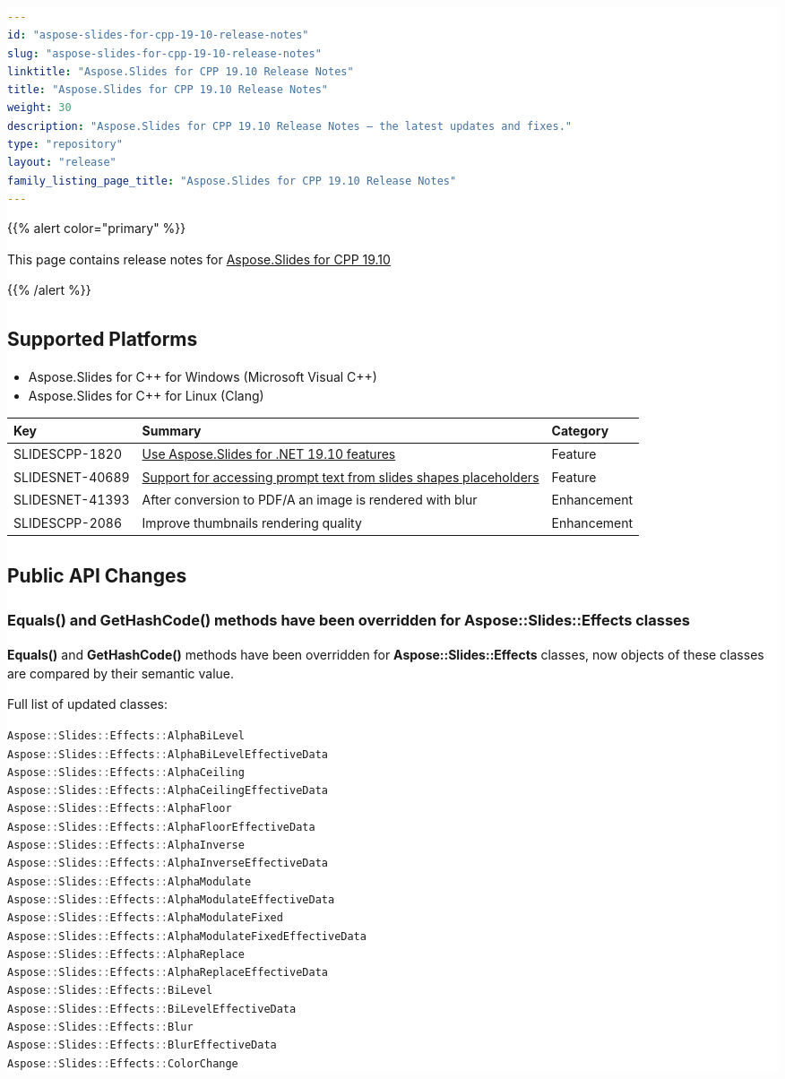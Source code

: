 ```yaml
---
id: "aspose-slides-for-cpp-19-10-release-notes"
slug: "aspose-slides-for-cpp-19-10-release-notes"
linktitle: "Aspose.Slides for CPP 19.10 Release Notes"
title: "Aspose.Slides for CPP 19.10 Release Notes"
weight: 30
description: "Aspose.Slides for CPP 19.10 Release Notes – the latest updates and fixes."
type: "repository"
layout: "release"
family_listing_page_title: "Aspose.Slides for CPP 19.10 Release Notes"
---
```


{{% alert color="primary" %}} 

This page contains release notes for [Aspose.Slides for CPP 19.10](https://www.nuget.org/packages/Aspose.Slides.CPP/)

{{% /alert %}} 
## **Supported Platforms**
- Aspose.Slides for C++ for Windows (Microsoft Visual C++)
- Aspose.Slides for C++ for Linux (Clang)



|**Key**|**Summary**|**Category**|
| :- | :- | :- |
|SLIDESCPP-1820|[Use Aspose.Slides for .NET 19.10 features](/slides/net/release-notes/2019/aspose-slides-for-net-19-10-release-notes)|Feature|
|SLIDESNET-40689|[Support for accessing prompt text from slides shapes placeholders](https://docs.aspose.com/slides/cpp/adding-and-formatting-text/#addingandformattingtext-setprompttextinaplaceholder)|Feature|
|SLIDESNET-41393|After conversion to PDF/A an image is rendered with blur|Enhancement|
|SLIDESCPP-2086|Improve thumbnails rendering quality|Enhancement|
## **Public API Changes**

### **Equals() and GetHashCode() methods have been overridden for Aspose::Slides::Effects classes**
**Equals()** and **GetHashCode()** methods have been overridden for **Aspose::Slides::Effects** classes, now objects of these classes are compared by their semantic value.

Full list of updated classes:

``` cpp
Aspose::Slides::Effects::AlphaBiLevel
Aspose::Slides::Effects::AlphaBiLevelEffectiveData
Aspose::Slides::Effects::AlphaCeiling
Aspose::Slides::Effects::AlphaCeilingEffectiveData
Aspose::Slides::Effects::AlphaFloor
Aspose::Slides::Effects::AlphaFloorEffectiveData
Aspose::Slides::Effects::AlphaInverse
Aspose::Slides::Effects::AlphaInverseEffectiveData
Aspose::Slides::Effects::AlphaModulate
Aspose::Slides::Effects::AlphaModulateEffectiveData
Aspose::Slides::Effects::AlphaModulateFixed
Aspose::Slides::Effects::AlphaModulateFixedEffectiveData
Aspose::Slides::Effects::AlphaReplace
Aspose::Slides::Effects::AlphaReplaceEffectiveData
Aspose::Slides::Effects::BiLevel
Aspose::Slides::Effects::BiLevelEffectiveData
Aspose::Slides::Effects::Blur
Aspose::Slides::Effects::BlurEffectiveData
Aspose::Slides::Effects::ColorChange
```